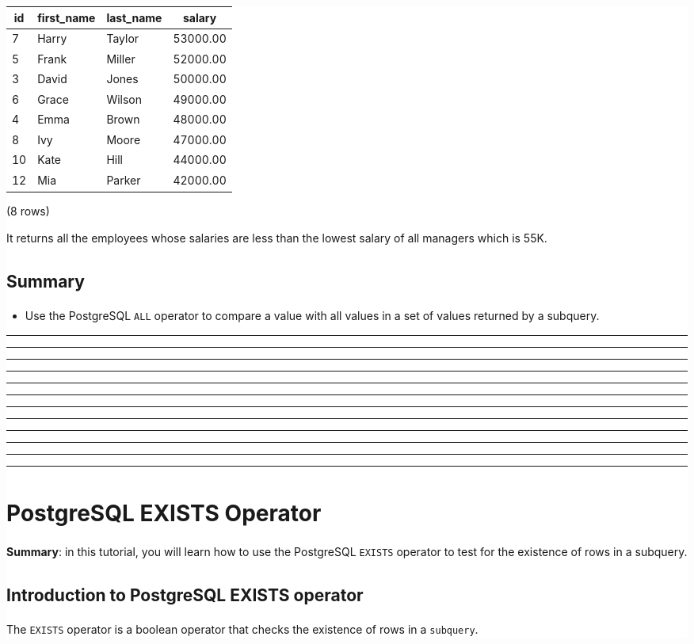 | id  | first_name | last_name | salary   |
|-----|------------|-----------|----------|
|  7  | Harry      | Taylor    | 53000.00 |
|  5  | Frank      | Miller    | 52000.00 |
|  3  | David      | Jones     | 50000.00 |
|  6  | Grace      | Wilson    | 49000.00 |
|  4  | Emma       | Brown     | 48000.00 |
|  8  | Ivy        | Moore     | 47000.00 |
| 10  | Kate       | Hill      | 44000.00 |
| 12  | Mia        | Parker    | 42000.00 |

(8 rows)


It returns all the employees whose salaries are less than the lowest salary of all managers which is 55K.

## Summary

- Use the PostgreSQL `ALL` operator to compare a value with all values in a set of values returned by a subquery.

---
---
---
---
---
---
---
---
---
---
---
---

# PostgreSQL EXISTS Operator

**Summary**: in this tutorial, you will learn how to use the PostgreSQL `EXISTS` operator to test for the existence of rows in a subquery.

## Introduction to PostgreSQL EXISTS operator

The `EXISTS` operator is a boolean operator that checks the existence of rows in a `subquery`.
